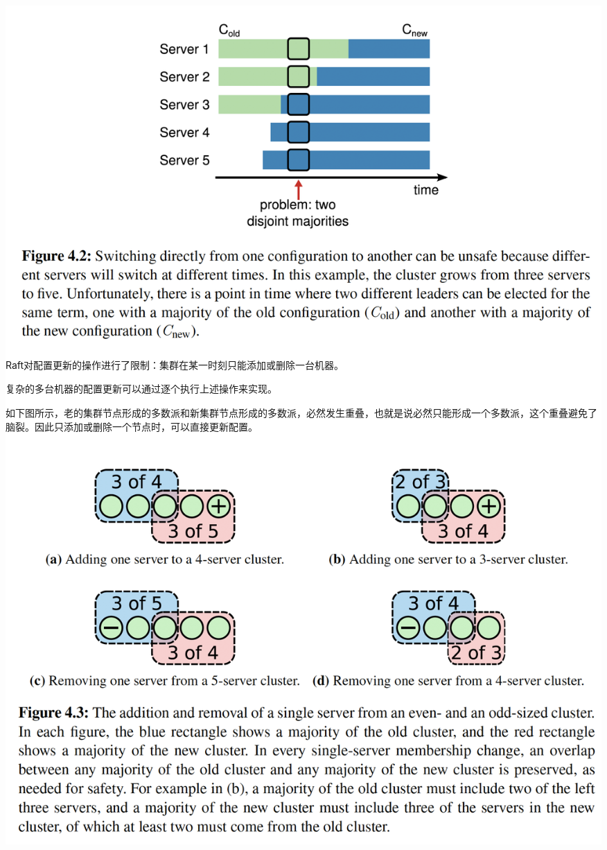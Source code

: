![](./raft-member-error.png)

Raft对配置更新的操作进行了限制：集群在某一时刻只能添加或删除一台机器。

复杂的多台机器的配置更新可以通过逐个执行上述操作来实现。

如下图所示，老的集群节点形成的多数派和新集群节点形成的多数派，必然发生重叠，也就是说必然只能形成一个多数派，这个重叠避免了脑裂。因此只添加或删除一个节点时，可以直接更新配置。

![](./raft-member-by-one.png)
